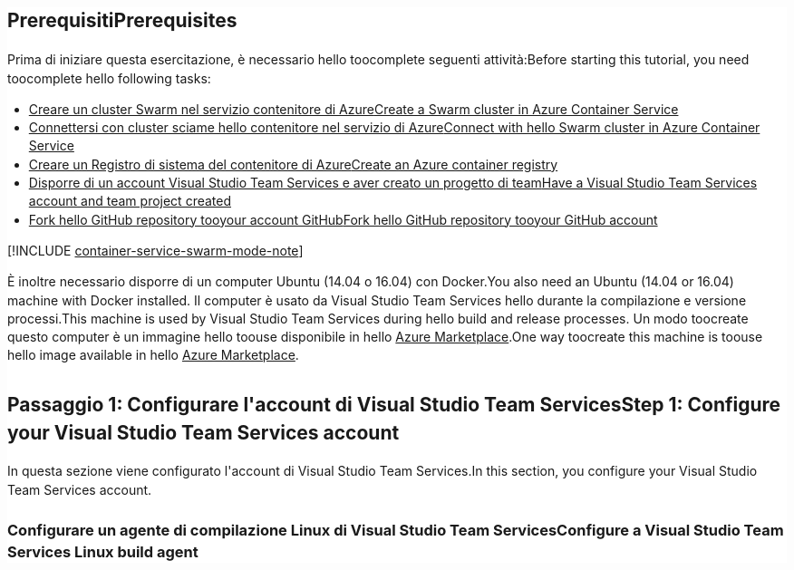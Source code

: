## <a name="prerequisites"></a><span data-ttu-id="9a89f-122">Prerequisiti</span><span class="sxs-lookup"><span data-stu-id="9a89f-122">Prerequisites</span></span>

<span data-ttu-id="9a89f-123">Prima di iniziare questa esercitazione, è necessario hello toocomplete seguenti attività:</span><span class="sxs-lookup"><span data-stu-id="9a89f-123">Before starting this tutorial, you need toocomplete hello following tasks:</span></span>

- [<span data-ttu-id="9a89f-124">Creare un cluster Swarm nel servizio contenitore di Azure</span><span class="sxs-lookup"><span data-stu-id="9a89f-124">Create a Swarm cluster in Azure Container Service</span></span>](container-service-deployment.md)
- [<span data-ttu-id="9a89f-125">Connettersi con cluster sciame hello contenitore nel servizio di Azure</span><span class="sxs-lookup"><span data-stu-id="9a89f-125">Connect with hello Swarm cluster in Azure Container Service</span></span>](../container-service-connect.md)
- [<span data-ttu-id="9a89f-126">Creare un Registro di sistema del contenitore di Azure</span><span class="sxs-lookup"><span data-stu-id="9a89f-126">Create an Azure container registry</span></span>](../../container-registry/container-registry-get-started-portal.md)
- [<span data-ttu-id="9a89f-127">Disporre di un account Visual Studio Team Services e aver creato un progetto di team</span><span class="sxs-lookup"><span data-stu-id="9a89f-127">Have a Visual Studio Team Services account and team project created</span></span>](https://www.visualstudio.com/en-us/docs/setup-admin/team-services/sign-up-for-visual-studio-team-services)
- [<span data-ttu-id="9a89f-128">Fork hello GitHub repository tooyour account GitHub</span><span class="sxs-lookup"><span data-stu-id="9a89f-128">Fork hello GitHub repository tooyour GitHub account</span></span>](https://github.com/jcorioland/MyShop/)

[!INCLUDE [container-service-swarm-mode-note](../../../includes/container-service-swarm-mode-note.md)]

<span data-ttu-id="9a89f-129">È inoltre necessario disporre di un computer Ubuntu (14.04 o 16.04) con Docker.</span><span class="sxs-lookup"><span data-stu-id="9a89f-129">You also need an Ubuntu (14.04 or 16.04) machine with Docker installed.</span></span> <span data-ttu-id="9a89f-130">Il computer è usato da Visual Studio Team Services hello durante la compilazione e versione processi.</span><span class="sxs-lookup"><span data-stu-id="9a89f-130">This machine is used by Visual Studio Team Services during hello build and release processes.</span></span> <span data-ttu-id="9a89f-131">Un modo toocreate questo computer è un immagine hello toouse disponibile in hello [Azure Marketplace](https://azure.microsoft.com/marketplace/partners/canonicalandmsopentech/dockeronubuntuserver1404lts/).</span><span class="sxs-lookup"><span data-stu-id="9a89f-131">One way toocreate this machine is toouse hello image available in hello [Azure Marketplace](https://azure.microsoft.com/marketplace/partners/canonicalandmsopentech/dockeronubuntuserver1404lts/).</span></span> 

## <a name="step-1-configure-your-visual-studio-team-services-account"></a><span data-ttu-id="9a89f-132">Passaggio 1: Configurare l'account di Visual Studio Team Services</span><span class="sxs-lookup"><span data-stu-id="9a89f-132">Step 1: Configure your Visual Studio Team Services account</span></span> 

<span data-ttu-id="9a89f-133">In questa sezione viene configurato l'account di Visual Studio Team Services.</span><span class="sxs-lookup"><span data-stu-id="9a89f-133">In this section, you configure your Visual Studio Team Services account.</span></span>

### <a name="configure-a-visual-studio-team-services-linux-build-agent"></a><span data-ttu-id="9a89f-134">Configurare un agente di compilazione Linux di Visual Studio Team Services</span><span class="sxs-lookup"><span data-stu-id="9a89f-134">Configure a Visual Studio Team Services Linux build agent</span></span>
